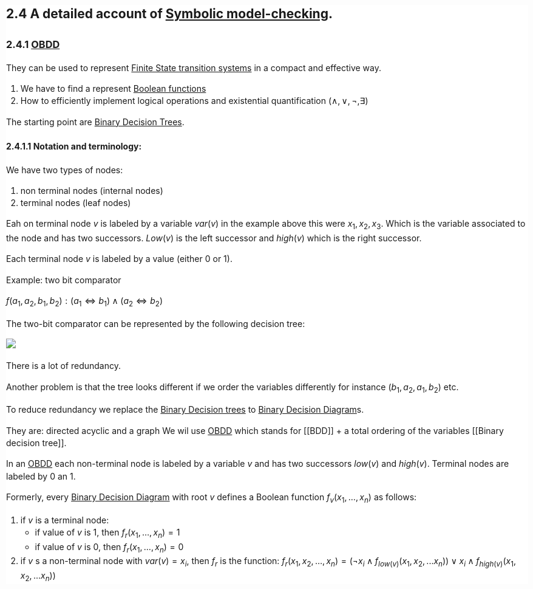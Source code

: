 

## 2.4 A detailed account of [Symbolic model-checking](Symbolic%20model-checking.md). 

### 2.4.1 [OBDD](Ordered%20Binary%20Decision%20Diagramm.md)
They can be used to represent  [Finite State transition systems](Finite%20State%20Automata.md) in a compact and effective way.

1. We have to find a represent [Boolean functions](Boolean%20formula.md)
2. How to efficiently implement logical operations and existential quantification ($\land,\lor,\neg,\exists$) 

The starting point are [Binary Decision Trees](Binary%20Decision%20Diagram.md).

#### 2.4.1.1 Notation and terminology:
We have two types of nodes:
1. non terminal nodes (internal nodes)
2. terminal nodes (leaf nodes)

Eah on terminal node $v$ is labeled by a variable $var(v)$ in the example above this were $x_1,x_2,x_3$. Which is the variable associated to the node and has two successors. $Low(v)$ is the left successor and $high(v)$ which is the right successor.

Each terminal node $v$ is labeled by a value (either $0$ or $1$).

Example: two bit comparator

$f(a_1,a_2,b_1,b_2): (a_1 \iff b_1) \land (a_2 \iff b_2)$ 

The two-bit comparator can be represented by the following decision tree:

![](Verification%2037_image_3.png)

There is a lot of redundancy.

Another problem is that the tree looks different if we order the variables differently for instance $(b_1,a_2,a_1,b_2)$ etc.

To reduce redundancy we replace the [Binary Decision trees](Binary%20Decision%20Diagram.md) to [Binary Decision Diagram](Binary%20Decision%20Diagram.md)s.

They are: directed acyclic and a graph
We wil use [OBDD](Ordered%20Binary%20Decision%20Diagramm.md) which stands for
[[BDD]] + a total ordering of the variables [[Binary decision tree]].

In an [OBDD](Ordered%20Binary%20Decision%20Diagramm.md) each non-terminal node is labeled by a variable $v$ and has two successors $low(v)$ and $high(v)$. Terminal nodes are labeled by $0$ an $1$.

 Formerly, every [Binary Decision Diagram](Binary%20Decision%20Diagram.md) with  root $v$ defines a Boolean function $f_v(x_1,\dots,x_n)$ as follows:
 1. if $v$ is a terminal node:
	 - if value of $v$ is $1$, then $f_r(x_1,\dots,x_n)=1$
	 - if value of $v$ is $0$, then $f_r(x_1,\dots,x_n)=0$
2. if $v$ s a non-terminal node with $var(v)=x_i$, then $f_r$ is the function:
	$f_r(x_1,x_2,\dots,x_n)=(\neg x_i \land f_{low(v)}(x_1,x_2,...x_n)) \lor x_i \land f_{high(v)}(x_1,x_2,...x_n))$ 
